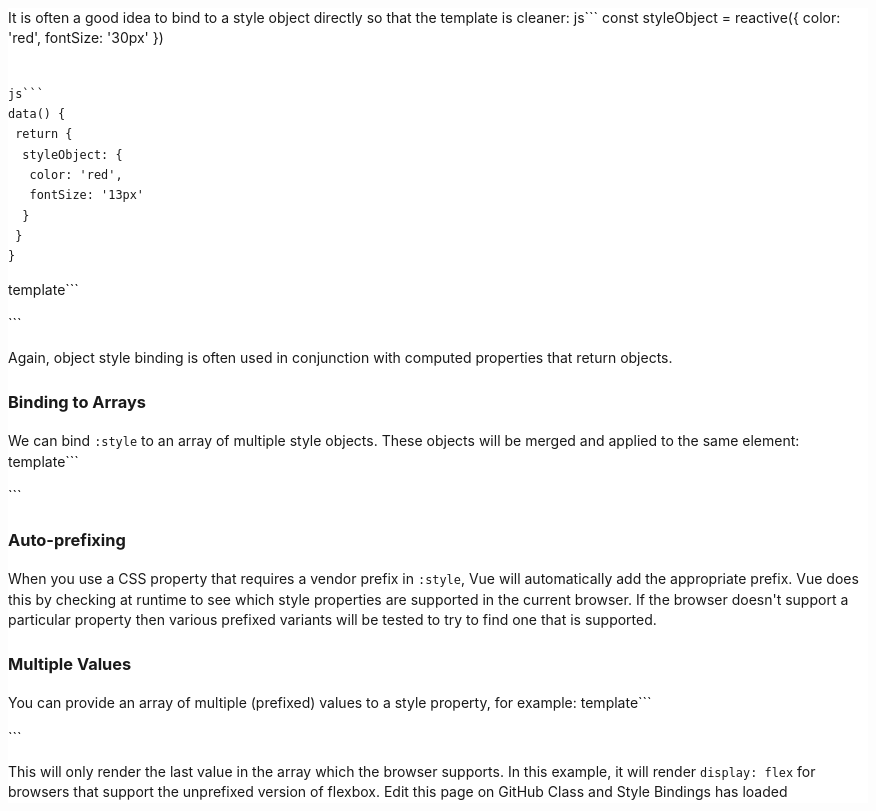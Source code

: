It is often a good idea to bind to a style object directly so that the template is cleaner:
js```
const styleObject = reactive({
 color: 'red',
 fontSize: '30px'
})
```

js```
data() {
 return {
  styleObject: {
   color: 'red',
   fontSize: '13px'
  }
 }
}
```

template```
<div :style="styleObject"></div>
```

Again, object style binding is often used in conjunction with computed properties that return objects.
### Binding to Arrays ​
We can bind `:style` to an array of multiple style objects. These objects will be merged and applied to the same element:
template```
<div :style="[baseStyles, overridingStyles]"></div>
```

### Auto-prefixing ​
When you use a CSS property that requires a vendor prefix in `:style`, Vue will automatically add the appropriate prefix. Vue does this by checking at runtime to see which style properties are supported in the current browser. If the browser doesn't support a particular property then various prefixed variants will be tested to try to find one that is supported.
### Multiple Values ​
You can provide an array of multiple (prefixed) values to a style property, for example:
template```
<div :style="{ display: ['-webkit-box', '-ms-flexbox', 'flex'] }"></div>
```

This will only render the last value in the array which the browser supports. In this example, it will render `display: flex` for browsers that support the unprefixed version of flexbox.
Edit this page on GitHub
Class and Style Bindings has loaded

